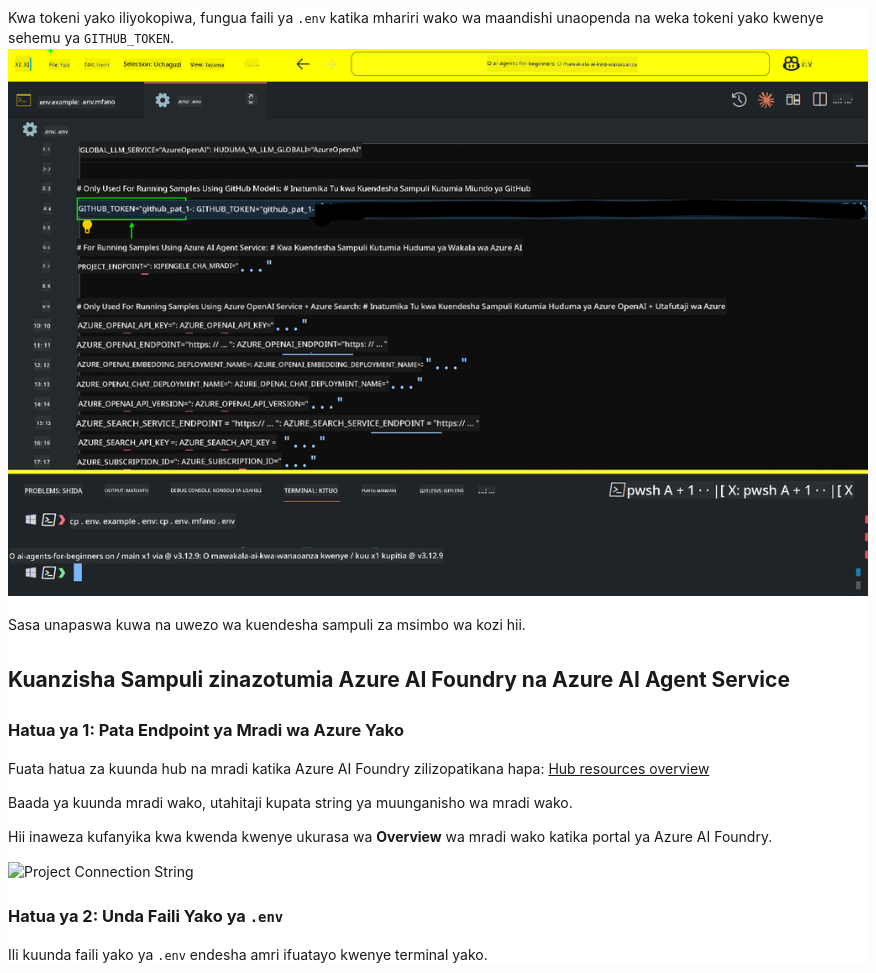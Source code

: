 Kwa tokeni yako iliyokopiwa, fungua faili ya `.env` katika mhariri wako wa maandishi unaopenda na weka tokeni yako kwenye sehemu ya `GITHUB_TOKEN`.
![GitHub Token Field](../../../translated_images/github_token_field.20491ed3224b5f4ab24d10ced7a68c4aba2948fe8999cfc8675edaa16f5e5681.sw.png)

Sasa unapaswa kuwa na uwezo wa kuendesha sampuli za msimbo wa kozi hii.

## Kuanzisha Sampuli zinazotumia Azure AI Foundry na Azure AI Agent Service

### Hatua ya 1: Pata Endpoint ya Mradi wa Azure Yako

Fuata hatua za kuunda hub na mradi katika Azure AI Foundry zilizopatikana hapa: [Hub resources overview](https://learn.microsoft.com/en-us/azure/ai-foundry/concepts/ai-resources)

Baada ya kuunda mradi wako, utahitaji kupata string ya muunganisho wa mradi wako.

Hii inaweza kufanyika kwa kwenda kwenye ukurasa wa **Overview** wa mradi wako katika portal ya Azure AI Foundry.

![Project Connection String](../../../translated_images/project-endpoint.8cf04c9975bbfbf18f6447a599550edb052e52264fb7124d04a12e6175e330a5.sw.png)

### Hatua ya 2: Unda Faili Yako ya `.env`

Ili kuunda faili yako ya `.env` endesha amri ifuatayo kwenye terminal yako.
